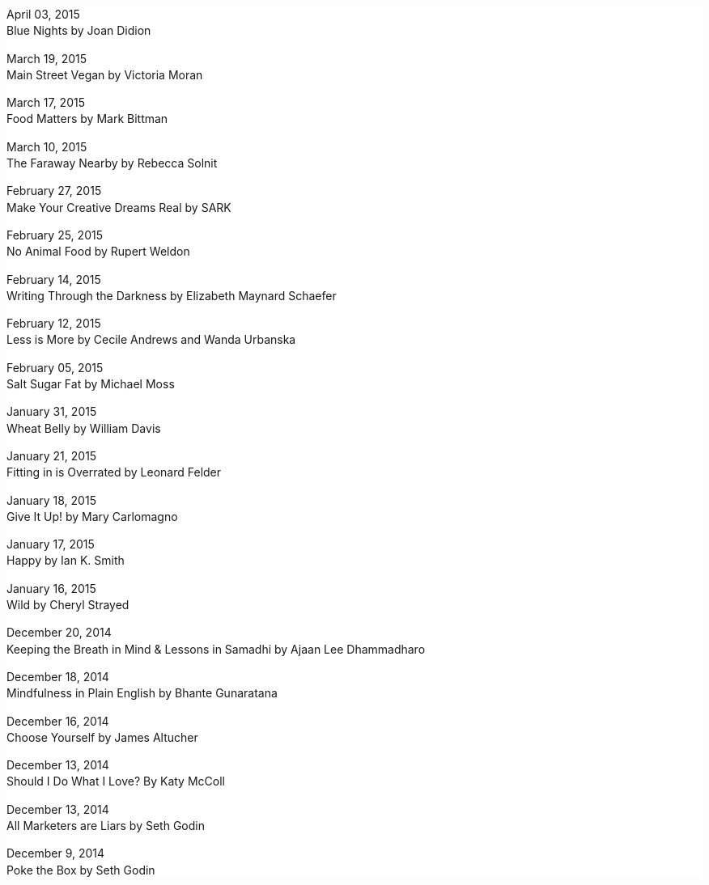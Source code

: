April 03, 2015  
Blue Nights by Joan Didion

March 19, 2015  
Main Street Vegan by Victoria Moran

March 17, 2015  
Food Matters by Mark Bittman

March 10, 2015  
The Faraway Nearby by Rebecca Solnit

February 27, 2015  
Make Your Creative Dreams Real by SARK

February 25, 2015  
No Animal Food by Rupert Weldon

February 14, 2015  
Writing Through the Darkness by Elizabeth Maynard Schaefer

February 12, 2015  
Less is More by Cecile Andrews and Wanda Urbanska

February 05, 2015  
Salt Sugar Fat by Michael Moss

January 31, 2015  
Wheat Belly by William Davis

January 21, 2015  
Fitting in is Overrated by Leonard Felder

January 18, 2015  
Give It Up! by Mary Carlomagno

January 17, 2015  
Happy by Ian K. Smith

January 16, 2015  
Wild by Cheryl Strayed

December 20, 2014  
Keeping the Breath in Mind & Lessons in Samadhi by Ajaan Lee Dhammadharo

December 18, 2014  
Mindfulness in Plain English by Bhante Gunaratana

December 16, 2014  
Choose Yourself by James Altucher

December 13, 2014  
Should I Do What I Love? By Katy McColl

December 13, 2014  
All Marketers are Liars by Seth Godin

December 9, 2014  
Poke the Box by Seth Godin

